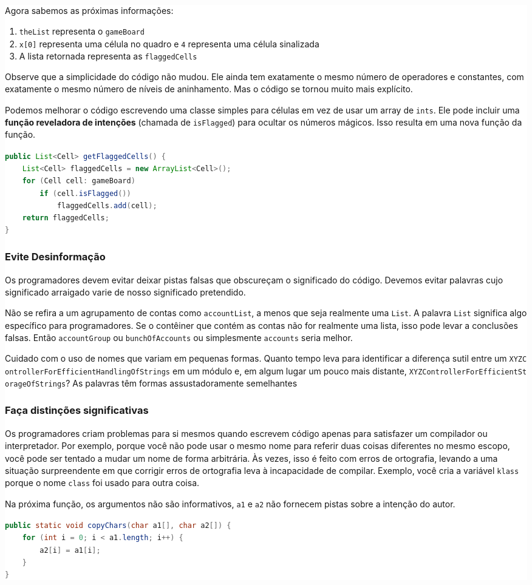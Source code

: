 Agora sabemos as próximas informações:

1. `theList` representa o `gameBoard`
2. `x[0]` representa uma célula no quadro e `4` representa uma célula sinalizada
3. A lista retornada representa as `flaggedCells`

Observe que a simplicidade do código não mudou. Ele ainda tem exatamente o mesmo número de operadores e constantes, com exatamente o mesmo número de níveis de aninhamento. Mas o código se tornou muito mais explícito.

Podemos melhorar o código escrevendo uma classe simples para células em vez de usar um array de `ints`. Ele pode incluir uma **função reveladora de intenções** (chamada de `isFlagged`) para ocultar os números mágicos. Isso resulta em uma nova função da função.

```java
public List<Cell> getFlaggedCells() {
    List<Cell> flaggedCells = new ArrayList<Cell>();
    for (Cell cell: gameBoard)
        if (cell.isFlagged())
            flaggedCells.add(cell);
    return flaggedCells;
}
```

### Evite Desinformação

Os programadores devem evitar deixar pistas falsas que obscureçam o significado do código. Devemos evitar palavras cujo significado arraigado varie de nosso significado pretendido.

Não se refira a um agrupamento de contas como `accountList`, a menos que seja realmente uma `List`. A palavra `List` significa algo específico para programadores. Se o contêiner que contém as contas não for realmente uma lista, isso pode levar a conclusões falsas. Então `accountGroup` ou `bunchOfAccounts` ou simplesmente `accounts` seria melhor.

Cuidado com o uso de nomes que variam em pequenas formas. Quanto tempo leva para identificar a diferença sutil entre um `XYZControllerForEfficientHandlingOfStrings` em um módulo e, em algum lugar um pouco mais distante, `XYZControllerForEfficientStorageOfStrings`? As palavras têm formas assustadoramente semelhantes

### Faça distinções significativas

Os programadores criam problemas para si mesmos quando escrevem código apenas para satisfazer um compilador ou interpretador. Por exemplo, porque você não pode usar o mesmo nome para referir duas coisas diferentes no mesmo escopo, você pode ser tentado a mudar um nome de forma arbitrária. Às vezes, isso é feito com erros de ortografia, levando a uma situação surpreendente em que corrigir erros de ortografia leva à incapacidade de compilar. Exemplo, você cria a variável `klass` porque o nome `class` foi usado para outra coisa.

Na próxima função, os argumentos não são informativos, `a1` e `a2` não fornecem pistas sobre a intenção do autor.

```java
public static void copyChars(char a1[], char a2[]) {
    for (int i = 0; i < a1.length; i++) {
        a2[i] = a1[i];
    }
}
```
